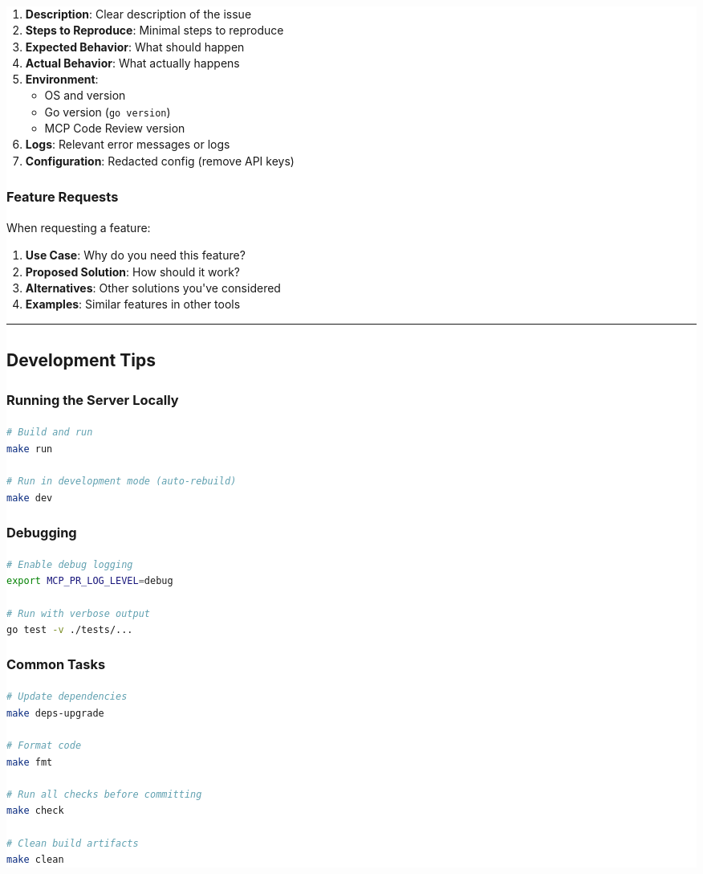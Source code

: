 1. **Description**: Clear description of the issue
2. **Steps to Reproduce**: Minimal steps to reproduce
3. **Expected Behavior**: What should happen
4. **Actual Behavior**: What actually happens
5. **Environment**:
   - OS and version
   - Go version (`go version`)
   - MCP Code Review version
6. **Logs**: Relevant error messages or logs
7. **Configuration**: Redacted config (remove API keys)

### Feature Requests

When requesting a feature:

1. **Use Case**: Why do you need this feature?
2. **Proposed Solution**: How should it work?
3. **Alternatives**: Other solutions you've considered
4. **Examples**: Similar features in other tools

---

## Development Tips

### Running the Server Locally

```bash
# Build and run
make run

# Run in development mode (auto-rebuild)
make dev
```

### Debugging

```bash
# Enable debug logging
export MCP_PR_LOG_LEVEL=debug

# Run with verbose output
go test -v ./tests/...
```

### Common Tasks

```bash
# Update dependencies
make deps-upgrade

# Format code
make fmt

# Run all checks before committing
make check

# Clean build artifacts
make clean
```
